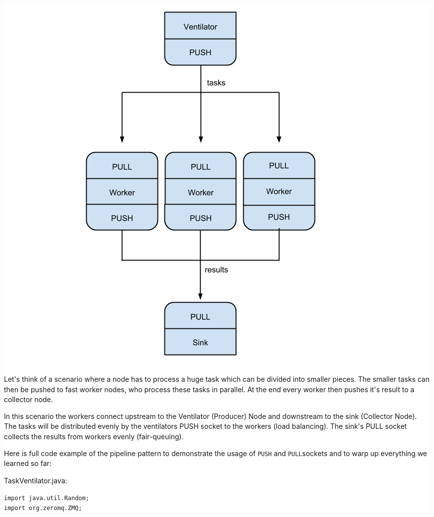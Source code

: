 ![Pipeline](images/zmq-pipeline-2.png) 

Let's think of a scenario where a node has to process a huge task which can be divided into smaller pieces. The smaller tasks can then be pushed to fast worker nodes, who process these tasks in parallel. At the end every worker then pushes it's result to a collector node.

In this scenario the workers connect upstream to the Ventilator (Producer) Node and downstream to the sink (Collector Node). The tasks will be distributed evenly by the ventilators PUSH socket to the workers (load balancing). The sink's PULL socket collects the results from workers evenly (fair-queuing). 

Here is full code example of the pipeline pattern to demonstrate the usage of `PUSH` and `PULL`sockets and to warp up everything we learned so far:

TaskVentilator.java:

	import java.util.Random;
	import org.zeromq.ZMQ;
	